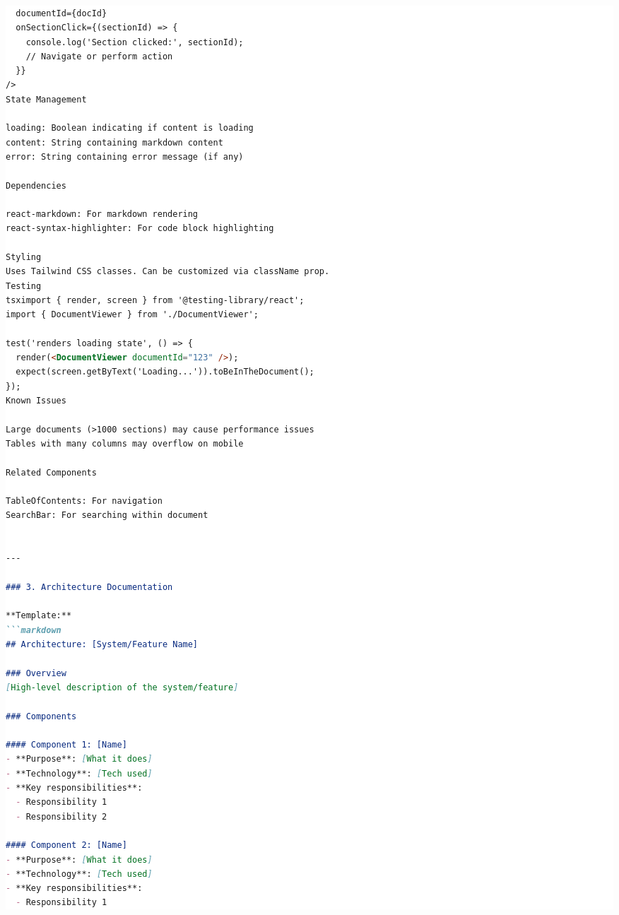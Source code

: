```markdown
  documentId={docId}
  onSectionClick={(sectionId) => {
    console.log('Section clicked:', sectionId);
    // Navigate or perform action
  }}
/>
State Management

loading: Boolean indicating if content is loading
content: String containing markdown content
error: String containing error message (if any)

Dependencies

react-markdown: For markdown rendering
react-syntax-highlighter: For code block highlighting

Styling
Uses Tailwind CSS classes. Can be customized via className prop.
Testing
tsximport { render, screen } from '@testing-library/react';
import { DocumentViewer } from './DocumentViewer';

test('renders loading state', () => {
  render(<DocumentViewer documentId="123" />);
  expect(screen.getByText('Loading...')).toBeInTheDocument();
});
Known Issues

Large documents (>1000 sections) may cause performance issues
Tables with many columns may overflow on mobile

Related Components

TableOfContents: For navigation
SearchBar: For searching within document


---

### 3. Architecture Documentation

**Template:**
```markdown
## Architecture: [System/Feature Name]

### Overview
[High-level description of the system/feature]

### Components

#### Component 1: [Name]
- **Purpose**: [What it does]
- **Technology**: [Tech used]
- **Key responsibilities**:
  - Responsibility 1
  - Responsibility 2

#### Component 2: [Name]
- **Purpose**: [What it does]
- **Technology**: [Tech used]
- **Key responsibilities**:
  - Responsibility 1
```